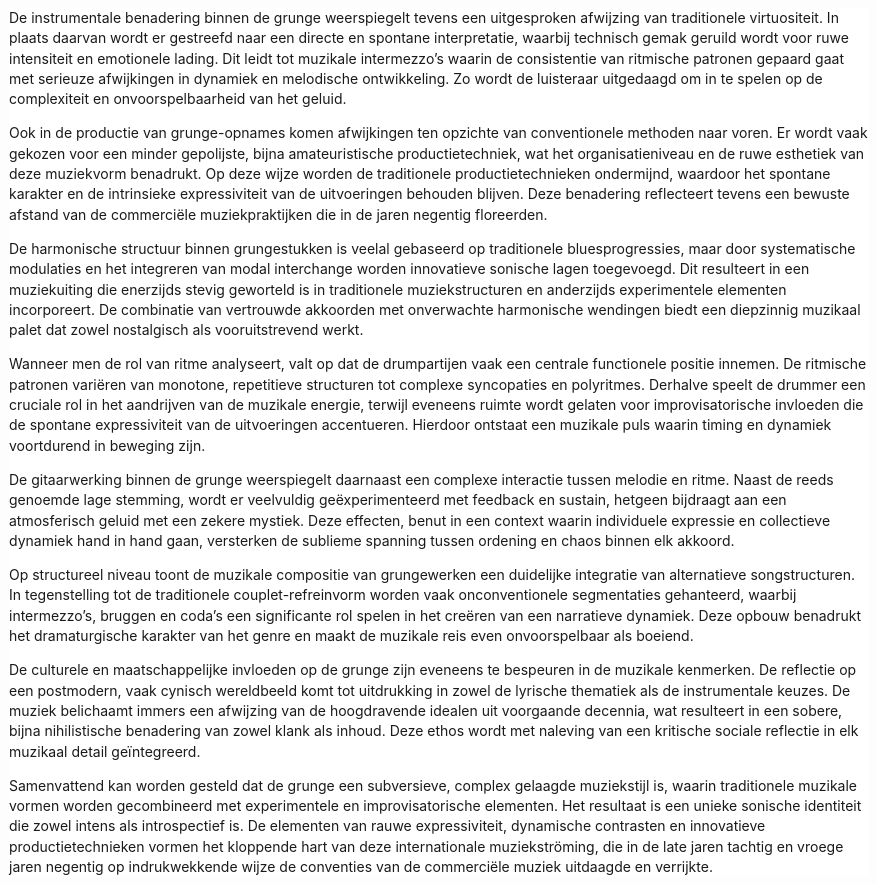 De instrumentale benadering binnen de grunge weerspiegelt tevens een uitgesproken afwijzing van
traditionele virtuositeit. In plaats daarvan wordt er gestreefd naar een directe en spontane
interpretatie, waarbij technisch gemak geruild wordt voor ruwe intensiteit en emotionele lading. Dit
leidt tot muzikale intermezzo’s waarin de consistentie van ritmische patronen gepaard gaat met
serieuze afwijkingen in dynamiek en melodische ontwikkeling. Zo wordt de luisteraar uitgedaagd om in
te spelen op de complexiteit en onvoorspelbaarheid van het geluid.

Ook in de productie van grunge-opnames komen afwijkingen ten opzichte van conventionele methoden
naar voren. Er wordt vaak gekozen voor een minder gepolijste, bijna amateuristische
productietechniek, wat het organisatieniveau en de ruwe esthetiek van deze muziekvorm benadrukt. Op
deze wijze worden de traditionele productietechnieken ondermijnd, waardoor het spontane karakter en
de intrinsieke expressiviteit van de uitvoeringen behouden blijven. Deze benadering reflecteert
tevens een bewuste afstand van de commerciële muziekpraktijken die in de jaren negentig floreerden.

De harmonische structuur binnen grungestukken is veelal gebaseerd op traditionele bluesprogressies,
maar door systematische modulaties en het integreren van modal interchange worden innovatieve
sonische lagen toegevoegd. Dit resulteert in een muziekuiting die enerzijds stevig geworteld is in
traditionele muziekstructuren en anderzijds experimentele elementen incorporeert. De combinatie van
vertrouwde akkoorden met onverwachte harmonische wendingen biedt een diepzinnig muzikaal palet dat
zowel nostalgisch als vooruitstrevend werkt.

Wanneer men de rol van ritme analyseert, valt op dat de drumpartijen vaak een centrale functionele
positie innemen. De ritmische patronen variëren van monotone, repetitieve structuren tot complexe
syncopaties en polyritmes. Derhalve speelt de drummer een cruciale rol in het aandrijven van de
muzikale energie, terwijl eveneens ruimte wordt gelaten voor improvisatorische invloeden die de
spontane expressiviteit van de uitvoeringen accentueren. Hierdoor ontstaat een muzikale puls waarin
timing en dynamiek voortdurend in beweging zijn.

De gitaarwerking binnen de grunge weerspiegelt daarnaast een complexe interactie tussen melodie en
ritme. Naast de reeds genoemde lage stemming, wordt er veelvuldig geëxperimenteerd met feedback en
sustain, hetgeen bijdraagt aan een atmosferisch geluid met een zekere mystiek. Deze effecten, benut
in een context waarin individuele expressie en collectieve dynamiek hand in hand gaan, versterken de
sublieme spanning tussen ordening en chaos binnen elk akkoord.

Op structureel niveau toont de muzikale compositie van grungewerken een duidelijke integratie van
alternatieve songstructuren. In tegenstelling tot de traditionele couplet-refreinvorm worden vaak
onconventionele segmentaties gehanteerd, waarbij intermezzo’s, bruggen en coda’s een significante
rol spelen in het creëren van een narratieve dynamiek. Deze opbouw benadrukt het dramaturgische
karakter van het genre en maakt de muzikale reis even onvoorspelbaar als boeiend.

De culturele en maatschappelijke invloeden op de grunge zijn eveneens te bespeuren in de muzikale
kenmerken. De reflectie op een postmodern, vaak cynisch wereldbeeld komt tot uitdrukking in zowel de
lyrische thematiek als de instrumentale keuzes. De muziek belichaamt immers een afwijzing van de
hoogdravende idealen uit voorgaande decennia, wat resulteert in een sobere, bijna nihilistische
benadering van zowel klank als inhoud. Deze ethos wordt met naleving van een kritische sociale
reflectie in elk muzikaal detail geïntegreerd.

Samenvattend kan worden gesteld dat de grunge een subversieve, complex gelaagde muziekstijl is,
waarin traditionele muzikale vormen worden gecombineerd met experimentele en improvisatorische
elementen. Het resultaat is een unieke sonische identiteit die zowel intens als introspectief is. De
elementen van rauwe expressiviteit, dynamische contrasten en innovatieve productietechnieken vormen
het kloppende hart van deze internationale muziekströming, die in de late jaren tachtig en vroege
jaren negentig op indrukwekkende wijze de conventies van de commerciële muziek uitdaagde en
verrijkte.
